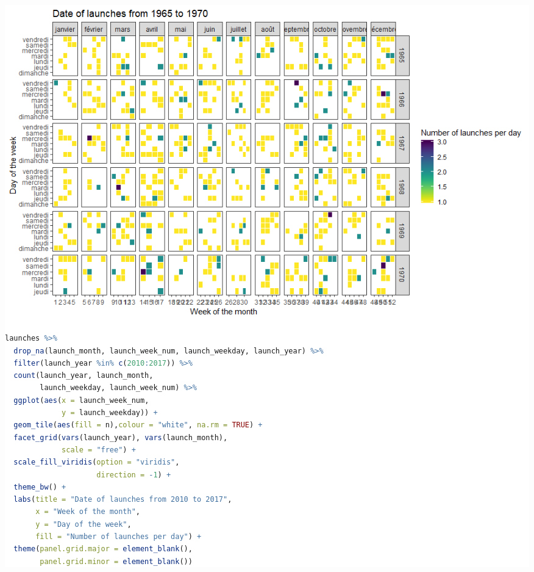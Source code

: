![](README_files/figure-html/unnamed-chunk-18-1.png)



```r
launches %>% 
  drop_na(launch_month, launch_week_num, launch_weekday, launch_year) %>% 
  filter(launch_year %in% c(2010:2017)) %>% 
  count(launch_year, launch_month, 
        launch_weekday, launch_week_num) %>% 
  ggplot(aes(x = launch_week_num, 
             y = launch_weekday)) + 
  geom_tile(aes(fill = n),colour = "white", na.rm = TRUE) +
  facet_grid(vars(launch_year), vars(launch_month), 
             scale = "free") + 
  scale_fill_viridis(option = "viridis",
                     direction = -1) +
  theme_bw() +
  labs(title = "Date of launches from 2010 to 2017",
       x = "Week of the month", 
       y = "Day of the week", 
       fill = "Number of launches per day") +
  theme(panel.grid.major = element_blank(), 
        panel.grid.minor = element_blank())
```

